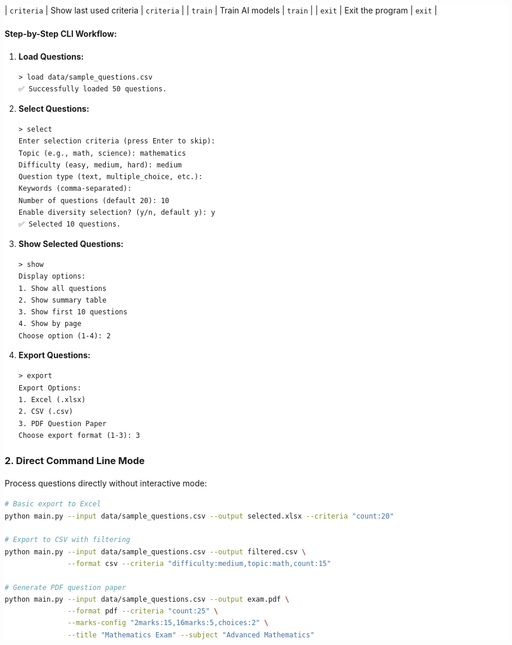 | `criteria` | Show last used criteria | `criteria` |
| `train` | Train AI models | `train` |
| `exit` | Exit the program | `exit` |

#### Step-by-Step CLI Workflow:

1. **Load Questions:**
   ```
   > load data/sample_questions.csv
   ✅ Successfully loaded 50 questions.
   ```

2. **Select Questions:**
   ```
   > select
   Enter selection criteria (press Enter to skip):
   Topic (e.g., math, science): mathematics
   Difficulty (easy, medium, hard): medium
   Question type (text, multiple_choice, etc.): 
   Keywords (comma-separated): 
   Number of questions (default 20): 10
   Enable diversity selection? (y/n, default y): y
   ✅ Selected 10 questions.
   ```

3. **Show Selected Questions:**
   ```
   > show
   Display options:
   1. Show all questions
   2. Show summary table
   3. Show first 10 questions
   4. Show by page
   Choose option (1-4): 2
   ```

4. **Export Questions:**
   ```
   > export
   Export Options:
   1. Excel (.xlsx)
   2. CSV (.csv)
   3. PDF Question Paper
   Choose export format (1-3): 3
   ```

### 2. Direct Command Line Mode
Process questions directly without interactive mode:

```bash
# Basic export to Excel
python main.py --input data/sample_questions.csv --output selected.xlsx --criteria "count:20"

# Export to CSV with filtering
python main.py --input data/sample_questions.csv --output filtered.csv \
               --format csv --criteria "difficulty:medium,topic:math,count:15"

# Generate PDF question paper
python main.py --input data/sample_questions.csv --output exam.pdf \
               --format pdf --criteria "count:25" \
               --marks-config "2marks:15,16marks:5,choices:2" \
               --title "Mathematics Exam" --subject "Advanced Mathematics"
```
